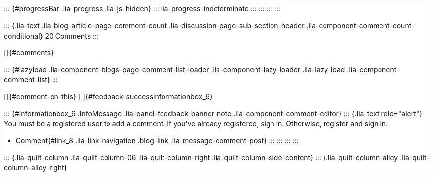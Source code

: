 ::: {#progressBar .lia-progress .lia-js-hidden}
::: lia-progress-indeterminate
:::
:::
:::
:::

::: {.lia-text .lia-blog-article-page-comment-count .lia-discussion-page-sub-section-header .lia-component-comment-count-conditional}
20 Comments
:::

[]{#comments}

::: {#lazyload .lia-component-blogs-page-comment-list-loader .lia-component-lazy-loader .lia-lazy-load .lia-component-comment-list}
:::

[]{#comment-on-this} [ ]{#feedback-successinformationbox_6}

::: {#informationbox_6 .InfoMessage .lia-panel-feedback-banner-note .lia-component-comment-editor}
::: {.lia-text role="alert"}
You must be a registered user to add a comment. If you\'ve already
registered, sign in. Otherwise, register and sign in.

-   [Comment](/plugins/common/feature/oauth2sso/sso_login_redirect?lang=en&redirectreason=permissiondenied&referer=https%3A%2F%2Ftechcommunity.microsoft.com%2Ft5%2Fmicrosoft-365-blog%2Fupdated-rewrite-suggestions-in-microsoft-word-sentence-level%2Fba-p%2F1316392%23comment-on-this){#link_8
    .lia-link-navigation .blog-link .lia-message-comment-post}
:::
:::
:::
:::

::: {.lia-quilt-column .lia-quilt-column-06 .lia-quilt-column-right .lia-quilt-column-side-content}
::: {.lia-quilt-column-alley .lia-quilt-column-alley-right}
